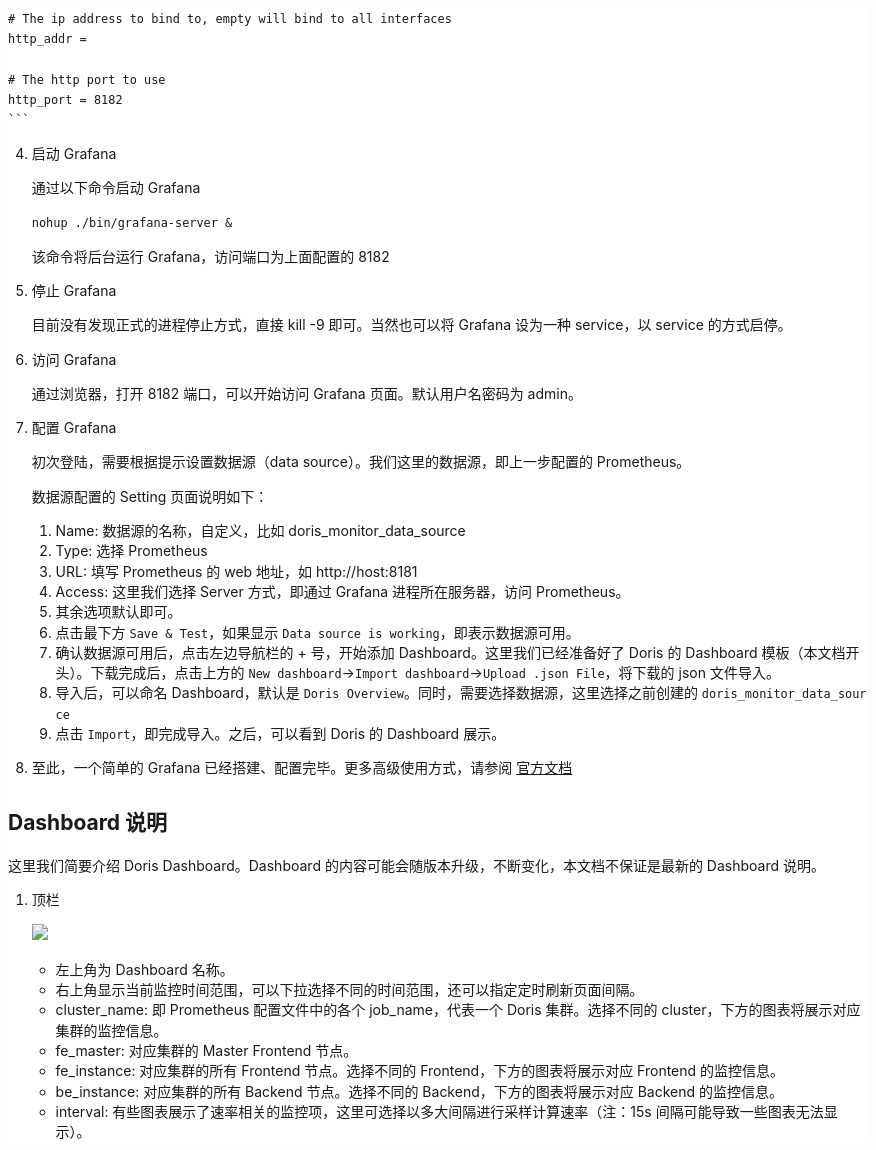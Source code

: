     # The ip address to bind to, empty will bind to all interfaces
    http_addr =
    
    # The http port to use
    http_port = 8182
    ```

4. 启动 Grafana

    通过以下命令启动 Grafana
    
    `nohup ./bin/grafana-server &`
    
    该命令将后台运行 Grafana，访问端口为上面配置的 8182
    
5. 停止 Grafana

    目前没有发现正式的进程停止方式，直接 kill -9 即可。当然也可以将 Grafana 设为一种 service，以 service 的方式启停。
    
6. 访问 Grafana

    通过浏览器，打开 8182 端口，可以开始访问 Grafana 页面。默认用户名密码为 admin。
    
7. 配置 Grafana

    初次登陆，需要根据提示设置数据源（data source）。我们这里的数据源，即上一步配置的 Prometheus。
    
    数据源配置的 Setting 页面说明如下：
    
    1. Name: 数据源的名称，自定义，比如 doris_monitor_data_source
    2. Type: 选择 Prometheus
    3. URL: 填写 Prometheus 的 web 地址，如 http://host:8181
    4. Access: 这里我们选择 Server 方式，即通过 Grafana 进程所在服务器，访问 Prometheus。
    5. 其余选项默认即可。
    6. 点击最下方 `Save & Test`，如果显示 `Data source is working`，即表示数据源可用。
    7. 确认数据源可用后，点击左边导航栏的 + 号，开始添加 Dashboard。这里我们已经准备好了 Doris 的 Dashboard 模板（本文档开头）。下载完成后，点击上方的 `New dashboard`->`Import dashboard`->`Upload .json File`，将下载的 json 文件导入。
    8. 导入后，可以命名 Dashboard，默认是 `Doris Overview`。同时，需要选择数据源，这里选择之前创建的 `doris_monitor_data_source`
    9. 点击 `Import`，即完成导入。之后，可以看到 Doris 的 Dashboard 展示。

8. 至此，一个简单的 Grafana 已经搭建、配置完毕。更多高级使用方式，请参阅 [官方文档](http://docs.grafana.org/)


## Dashboard 说明

这里我们简要介绍 Doris Dashboard。Dashboard 的内容可能会随版本升级，不断变化，本文档不保证是最新的 Dashboard 说明。

1. 顶栏

    ![](/images/dashboard_navibar.png)
    
    * 左上角为 Dashboard 名称。
    * 右上角显示当前监控时间范围，可以下拉选择不同的时间范围，还可以指定定时刷新页面间隔。
    * cluster\_name: 即 Prometheus 配置文件中的各个 job\_name，代表一个 Doris 集群。选择不同的 cluster，下方的图表将展示对应集群的监控信息。
    * fe_master: 对应集群的 Master Frontend 节点。
    * fe_instance: 对应集群的所有 Frontend 节点。选择不同的 Frontend，下方的图表将展示对应 Frontend 的监控信息。
    * be_instance: 对应集群的所有 Backend 节点。选择不同的 Backend，下方的图表将展示对应 Backend 的监控信息。
    * interval: 有些图表展示了速率相关的监控项，这里可选择以多大间隔进行采样计算速率（注：15s 间隔可能导致一些图表无法显示）。
    